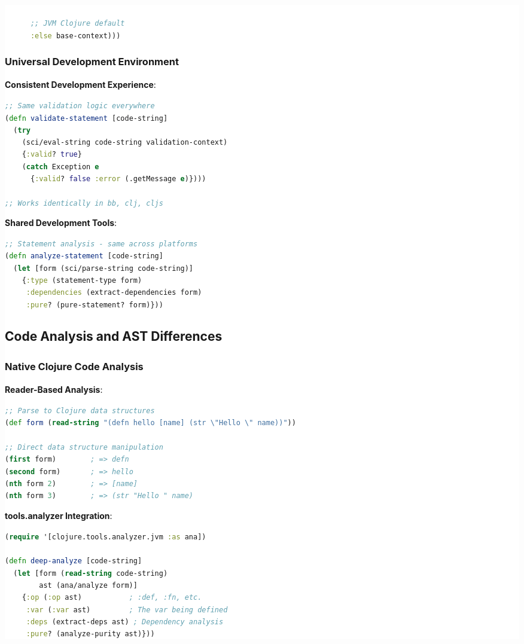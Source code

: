 ```clojure
      
      ;; JVM Clojure default
      :else base-context)))
```

### Universal Development Environment

**Consistent Development Experience**:
```clojure
;; Same validation logic everywhere
(defn validate-statement [code-string]
  (try
    (sci/eval-string code-string validation-context)
    {:valid? true}
    (catch Exception e
      {:valid? false :error (.getMessage e)})))

;; Works identically in bb, clj, cljs
```

**Shared Development Tools**:
```clojure
;; Statement analysis - same across platforms
(defn analyze-statement [code-string]
  (let [form (sci/parse-string code-string)]
    {:type (statement-type form)
     :dependencies (extract-dependencies form)
     :pure? (pure-statement? form)}))
```

## Code Analysis and AST Differences

### Native Clojure Code Analysis

**Reader-Based Analysis**:
```clojure
;; Parse to Clojure data structures
(def form (read-string "(defn hello [name] (str \"Hello \" name))"))

;; Direct data structure manipulation
(first form)        ; => defn
(second form)       ; => hello
(nth form 2)        ; => [name]
(nth form 3)        ; => (str "Hello " name)
```

**tools.analyzer Integration**:
```clojure
(require '[clojure.tools.analyzer.jvm :as ana])

(defn deep-analyze [code-string]
  (let [form (read-string code-string)
        ast (ana/analyze form)]
    {:op (:op ast)           ; :def, :fn, etc.
     :var (:var ast)         ; The var being defined
     :deps (extract-deps ast) ; Dependency analysis
     :pure? (analyze-purity ast)}))
```
